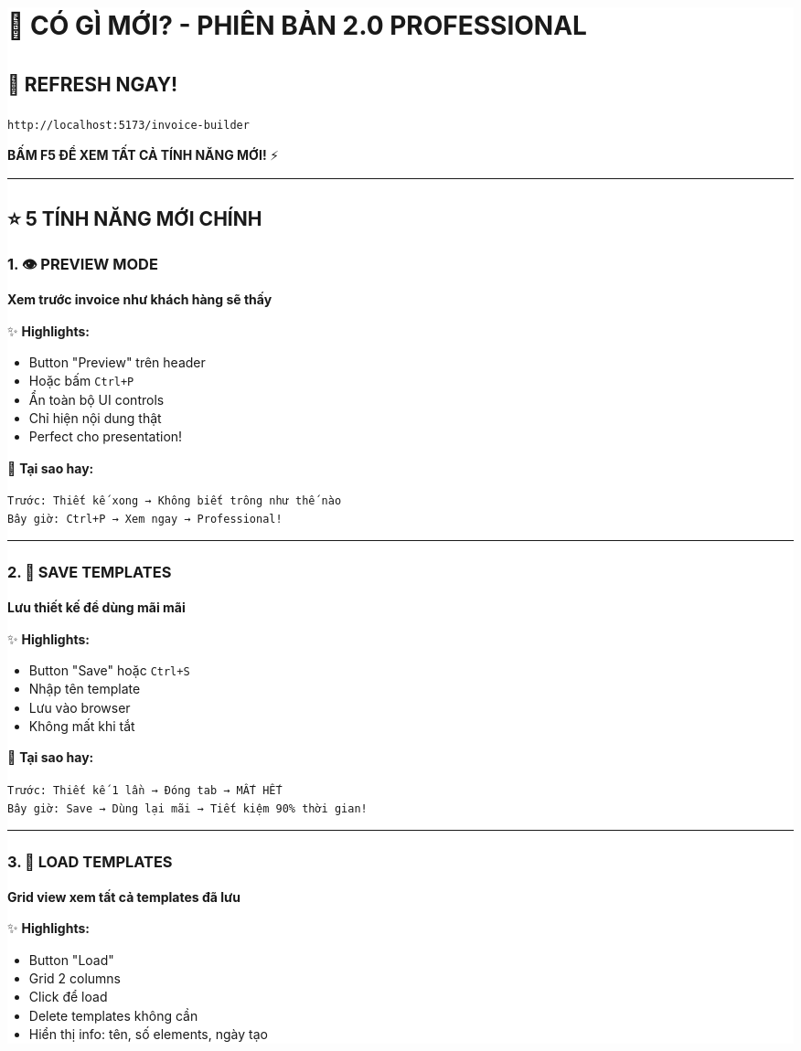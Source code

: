 # 🎉 CÓ GÌ MỚI? - PHIÊN BẢN 2.0 PROFESSIONAL

## 🚀 REFRESH NGAY!

```
http://localhost:5173/invoice-builder
```

**BẤM F5 ĐỂ XEM TẤT CẢ TÍNH NĂNG MỚI!** ⚡

---

## ⭐ 5 TÍNH NĂNG MỚI CHÍNH

### 1. 👁️ **PREVIEW MODE**
**Xem trước invoice như khách hàng sẽ thấy**

✨ **Highlights:**
- Button "Preview" trên header
- Hoặc bấm `Ctrl+P`
- Ẩn toàn bộ UI controls
- Chỉ hiện nội dung thật
- Perfect cho presentation!

🎯 **Tại sao hay:**
```
Trước: Thiết kế xong → Không biết trông như thế nào
Bây giờ: Ctrl+P → Xem ngay → Professional!
```

---

### 2. 💾 **SAVE TEMPLATES**
**Lưu thiết kế để dùng mãi mãi**

✨ **Highlights:**
- Button "Save" hoặc `Ctrl+S`
- Nhập tên template
- Lưu vào browser
- Không mất khi tắt

🎯 **Tại sao hay:**
```
Trước: Thiết kế 1 lần → Đóng tab → MẤT HẾT
Bây giờ: Save → Dùng lại mãi → Tiết kiệm 90% thời gian!
```

---

### 3. 📂 **LOAD TEMPLATES**
**Grid view xem tất cả templates đã lưu**

✨ **Highlights:**
- Button "Load"
- Grid 2 columns
- Click để load
- Delete templates không cần
- Hiển thị info: tên, số elements, ngày tạo
